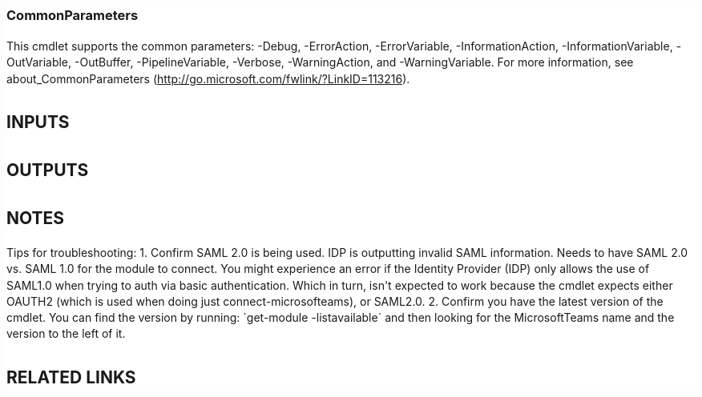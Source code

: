 ### CommonParameters
This cmdlet supports the common parameters: -Debug, -ErrorAction, -ErrorVariable, -InformationAction, -InformationVariable, -OutVariable, -OutBuffer, -PipelineVariable, -Verbose, -WarningAction, and -WarningVariable.
For more information, see about_CommonParameters (http://go.microsoft.com/fwlink/?LinkID=113216).

## INPUTS

## OUTPUTS

## NOTES
Tips for troubleshooting: 1.
Confirm SAML 2.0 is being used. 
IDP is outputting invalid SAML information.
Needs to have SAML 2.0 vs.
SAML 1.0 for the module to connect.
You might experience an error if the Identity Provider (IDP) only allows the use of SAML1.0 when trying to auth via basic authentication. 
Which in turn, isn't expected to work because the cmdlet expects either OAUTH2 (which is used when doing just connect-microsofteams), or SAML2.0.
2.
Confirm you have the latest version of the cmdlet.
You can find the version by running: \`get-module -listavailable\` and then looking for the MicrosoftTeams name and the version to the left of it.

## RELATED LINKS
